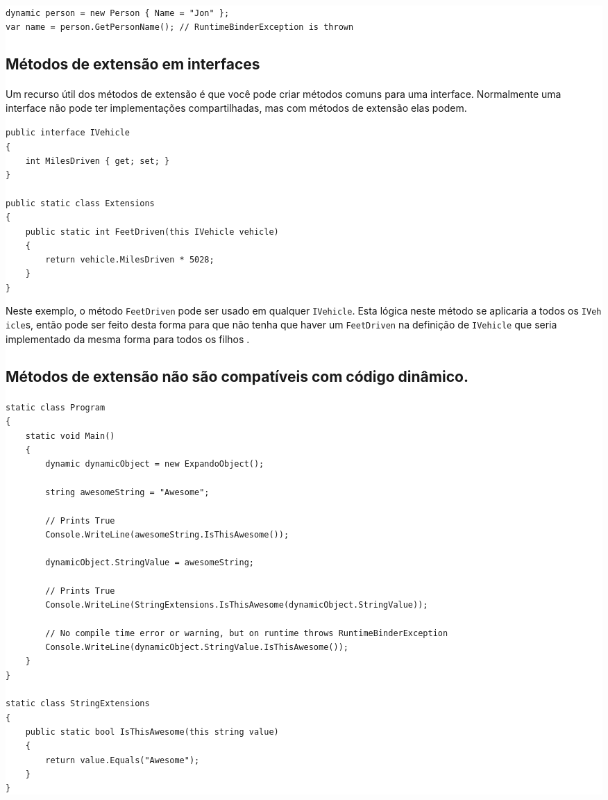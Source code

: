     dynamic person = new Person { Name = "Jon" };
    var name = person.GetPersonName(); // RuntimeBinderException is thrown

## Métodos de extensão em interfaces
Um recurso útil dos métodos de extensão é que você pode criar métodos comuns para uma interface. Normalmente uma interface não pode ter implementações compartilhadas, mas com métodos de extensão elas podem.

    public interface IVehicle
    {
        int MilesDriven { get; set; }
    }
    
    public static class Extensions
    {
        public static int FeetDriven(this IVehicle vehicle)
        {
            return vehicle.MilesDriven * 5028;
        }
    }

Neste exemplo, o método `FeetDriven` pode ser usado em qualquer `IVehicle`. Esta lógica neste método se aplicaria a todos os `IVehicle`s, então pode ser feito desta forma para que não tenha que haver um `FeetDriven` na definição de `IVehicle` que seria implementado da mesma forma para todos os filhos .

## Métodos de extensão não são compatíveis com código dinâmico.

    static class Program
    {
        static void Main()
        {
            dynamic dynamicObject = new ExpandoObject();
    
            string awesomeString = "Awesome";
    
            // Prints True
            Console.WriteLine(awesomeString.IsThisAwesome());
    
            dynamicObject.StringValue = awesomeString;
    
            // Prints True
            Console.WriteLine(StringExtensions.IsThisAwesome(dynamicObject.StringValue)); 
            
            // No compile time error or warning, but on runtime throws RuntimeBinderException
            Console.WriteLine(dynamicObject.StringValue.IsThisAwesome());
        }
    }
    
    static class StringExtensions
    {
        public static bool IsThisAwesome(this string value)
        {
            return value.Equals("Awesome");
        }
    }
